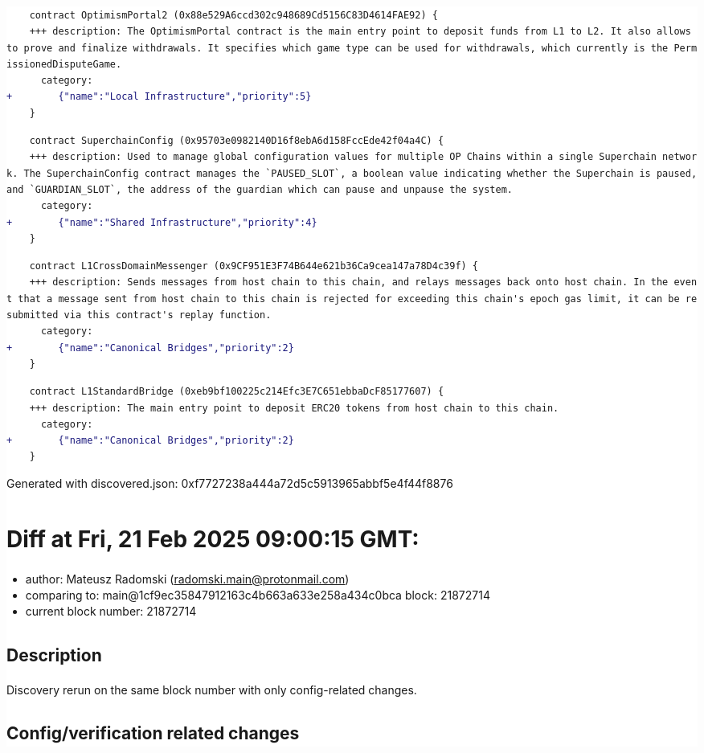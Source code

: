 ```diff
    contract OptimismPortal2 (0x88e529A6ccd302c948689Cd5156C83D4614FAE92) {
    +++ description: The OptimismPortal contract is the main entry point to deposit funds from L1 to L2. It also allows to prove and finalize withdrawals. It specifies which game type can be used for withdrawals, which currently is the PermissionedDisputeGame.
      category:
+        {"name":"Local Infrastructure","priority":5}
    }
```

```diff
    contract SuperchainConfig (0x95703e0982140D16f8ebA6d158FccEde42f04a4C) {
    +++ description: Used to manage global configuration values for multiple OP Chains within a single Superchain network. The SuperchainConfig contract manages the `PAUSED_SLOT`, a boolean value indicating whether the Superchain is paused, and `GUARDIAN_SLOT`, the address of the guardian which can pause and unpause the system.
      category:
+        {"name":"Shared Infrastructure","priority":4}
    }
```

```diff
    contract L1CrossDomainMessenger (0x9CF951E3F74B644e621b36Ca9cea147a78D4c39f) {
    +++ description: Sends messages from host chain to this chain, and relays messages back onto host chain. In the event that a message sent from host chain to this chain is rejected for exceeding this chain's epoch gas limit, it can be resubmitted via this contract's replay function.
      category:
+        {"name":"Canonical Bridges","priority":2}
    }
```

```diff
    contract L1StandardBridge (0xeb9bf100225c214Efc3E7C651ebbaDcF85177607) {
    +++ description: The main entry point to deposit ERC20 tokens from host chain to this chain.
      category:
+        {"name":"Canonical Bridges","priority":2}
    }
```

Generated with discovered.json: 0xf7727238a444a72d5c5913965abbf5e4f44f8876

# Diff at Fri, 21 Feb 2025 09:00:15 GMT:

- author: Mateusz Radomski (<radomski.main@protonmail.com>)
- comparing to: main@1cf9ec35847912163c4b663a633e258a434c0bca block: 21872714
- current block number: 21872714

## Description

Discovery rerun on the same block number with only config-related changes.

## Config/verification related changes
